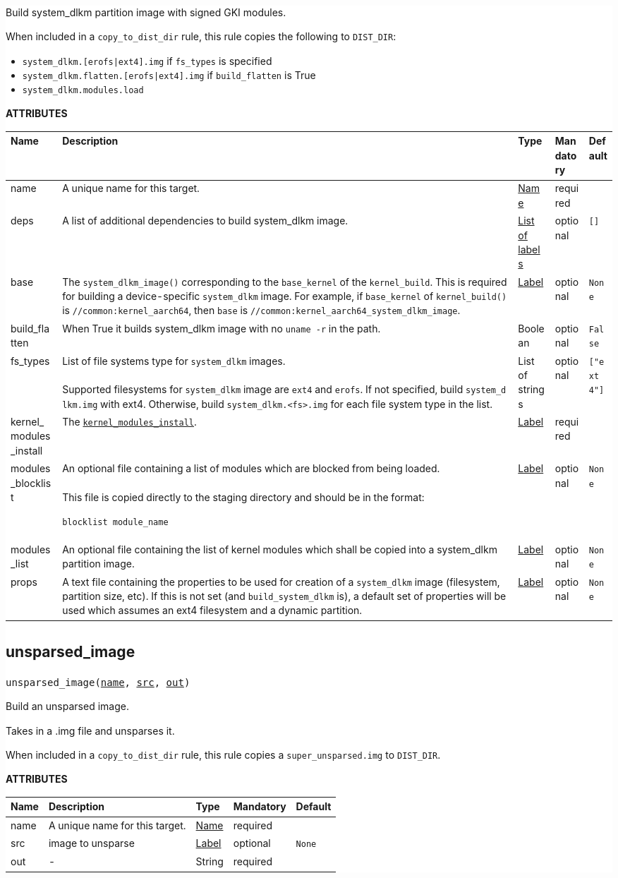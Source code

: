 Build system_dlkm partition image with signed GKI modules.

When included in a `copy_to_dist_dir` rule, this rule copies the following to `DIST_DIR`:
- `system_dlkm.[erofs|ext4].img` if `fs_types` is specified
- `system_dlkm.flatten.[erofs|ext4].img` if `build_flatten` is True
- `system_dlkm.modules.load`

**ATTRIBUTES**


| Name  | Description | Type | Mandatory | Default |
| :------------- | :------------- | :------------- | :------------- | :------------- |
| <a id="system_dlkm_image-name"></a>name |  A unique name for this target.   | <a href="https://bazel.build/concepts/labels#target-names">Name</a> | required |  |
| <a id="system_dlkm_image-deps"></a>deps |  A list of additional dependencies to build system_dlkm image.   | <a href="https://bazel.build/concepts/labels">List of labels</a> | optional |  `[]`  |
| <a id="system_dlkm_image-base"></a>base |  The `system_dlkm_image()` corresponding to the `base_kernel` of the `kernel_build`. This is required for building a device-specific `system_dlkm` image. For example, if `base_kernel` of `kernel_build()` is `//common:kernel_aarch64`, then `base` is `//common:kernel_aarch64_system_dlkm_image`.   | <a href="https://bazel.build/concepts/labels">Label</a> | optional |  `None`  |
| <a id="system_dlkm_image-build_flatten"></a>build_flatten |  When True it builds system_dlkm image with no `uname -r` in the path.   | Boolean | optional |  `False`  |
| <a id="system_dlkm_image-fs_types"></a>fs_types |  List of file systems type for `system_dlkm` images.<br><br>Supported filesystems for `system_dlkm` image are `ext4` and `erofs`. If not specified, build `system_dlkm.img` with ext4. Otherwise, build `system_dlkm.<fs>.img` for each file system type in the list.   | List of strings | optional |  `["ext4"]`  |
| <a id="system_dlkm_image-kernel_modules_install"></a>kernel_modules_install |  The [`kernel_modules_install`](#kernel_modules_install).   | <a href="https://bazel.build/concepts/labels">Label</a> | required |  |
| <a id="system_dlkm_image-modules_blocklist"></a>modules_blocklist |  An optional file containing a list of modules which are blocked from being loaded.<br><br>This file is copied directly to the staging directory and should be in the format: <pre><code>blocklist module_name</code></pre>   | <a href="https://bazel.build/concepts/labels">Label</a> | optional |  `None`  |
| <a id="system_dlkm_image-modules_list"></a>modules_list |  An optional file containing the list of kernel modules which shall be copied into a system_dlkm partition image.   | <a href="https://bazel.build/concepts/labels">Label</a> | optional |  `None`  |
| <a id="system_dlkm_image-props"></a>props |  A text file containing the properties to be used for creation of a `system_dlkm` image (filesystem, partition size, etc). If this is not set (and `build_system_dlkm` is), a default set of properties will be used which assumes an ext4 filesystem and a dynamic partition.   | <a href="https://bazel.build/concepts/labels">Label</a> | optional |  `None`  |


<a id="unsparsed_image"></a>

## unsparsed_image

<pre>
unsparsed_image(<a href="#unsparsed_image-name">name</a>, <a href="#unsparsed_image-src">src</a>, <a href="#unsparsed_image-out">out</a>)
</pre>

Build an unsparsed image.

Takes in a .img file and unsparses it.

When included in a `copy_to_dist_dir` rule, this rule copies a `super_unsparsed.img` to `DIST_DIR`.

**ATTRIBUTES**


| Name  | Description | Type | Mandatory | Default |
| :------------- | :------------- | :------------- | :------------- | :------------- |
| <a id="unsparsed_image-name"></a>name |  A unique name for this target.   | <a href="https://bazel.build/concepts/labels#target-names">Name</a> | required |  |
| <a id="unsparsed_image-src"></a>src |  image to unsparse   | <a href="https://bazel.build/concepts/labels">Label</a> | optional |  `None`  |
| <a id="unsparsed_image-out"></a>out |  -   | String | required |  |


<a id="vendor_boot_image"></a>
